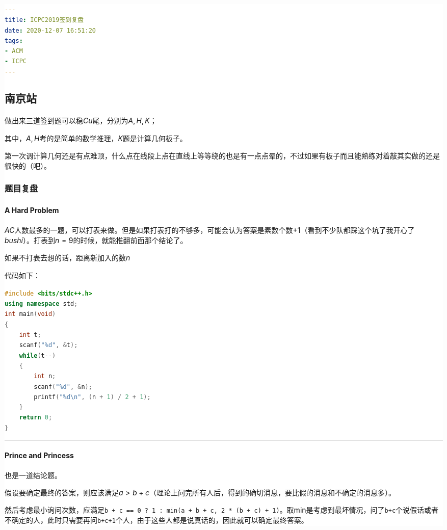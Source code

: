 ```yaml
---
title: ICPC2019签到复盘
date: 2020-12-07 16:51:20
tags: 
- ACM
- ICPC
---
```


## 南京站

做出来三道签到题可以稳$Cu$尾，分别为$A,H,K$；

其中，$A,H$考的是简单的数学推理，$K$题是计算几何板子。

第一次调计算几何还是有点难顶，什么点在线段上点在直线上等等绕的也是有一点点晕的，不过如果有板子而且能熟练对着敲其实做的还是很快的（吧）。

### 题目复盘

####  A Hard Problem

$AC$人数最多的一题，可以打表来做。但是如果打表打的不够多，可能会认为答案是素数个数+1（看到不少队都踩这个坑了我开心了$bushi$）。打表到$n=9$的时候，就能推翻前面那个结论了。

如果不打表去想的话，距离新加入的数$n$

代码如下：

```c++
#include <bits/stdc++.h>
using namespace std;
int main(void)
{
    int t;
    scanf("%d", &t);
    while(t--)
    {
        int n;
        scanf("%d", &n);
        printf("%d\n", (n + 1) / 2 + 1);
    }
    return 0;
}
```

---



#### Prince and Princess

也是一道结论题。

假设要确定最终的答案，则应该满足$a > b + c$（理论上问完所有人后，得到的确切消息，要比假的消息和不确定的消息多）。

然后考虑最小询问次数，应满足```b + c == 0 ? 1 : min(a + b + c, 2 * (b + c) + 1)```。取min是考虑到最坏情况，问了```b+c```个说假话或者不确定的人，此时只需要再问```b+c+1```个人，由于这些人都是说真话的，因此就可以确定最终答案。
